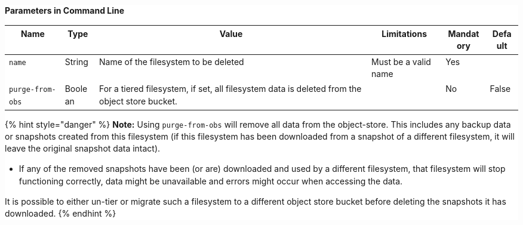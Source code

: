 **Parameters in Command Line**

| **Name**         | **Type** | **Value**                                                                                     | **Limitations**      | **Mandatory** | **Default** |
| ---------------- | -------- | --------------------------------------------------------------------------------------------- | -------------------- | ------------- | ----------- |
| `name`           | String   | Name of the filesystem to be deleted                                                          | Must be a valid name | Yes           |             |
| `purge-from-obs` | Boolean  | For a tiered filesystem, if set, all filesystem data is deleted from the object store bucket. |                      | No            | False       |

{% hint style="danger" %}
**Note:** Using `purge-from-obs` will remove all data from the object-store. This includes any backup data or snapshots created from this filesystem (if this filesystem has been downloaded from a snapshot of a different filesystem, it will leave the original snapshot data intact).

* If any of the removed snapshots have been (or are) downloaded and used by a different filesystem, that filesystem will stop functioning correctly, data might be unavailable and errors might occur when accessing the data.

It is possible to either un-tier or migrate such a filesystem to a different object store bucket before deleting the snapshots it has downloaded.
{% endhint %}

